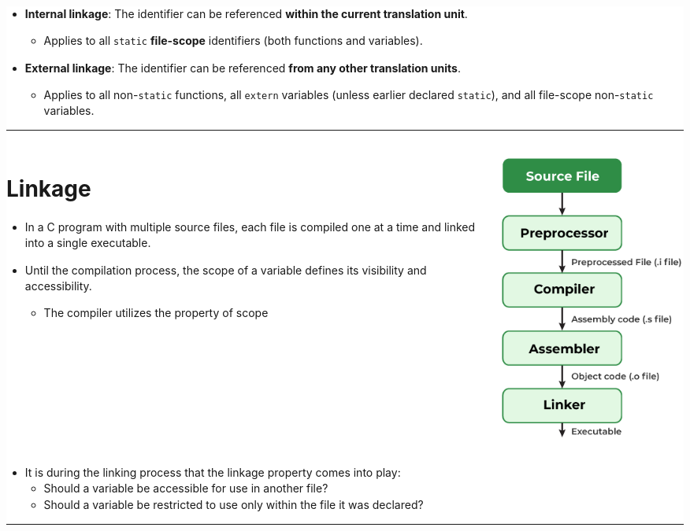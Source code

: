 - **Internal linkage**: The identifier can be referenced **within the current translation unit**.
  - Applies to all `static` **file-scope** identifiers (both functions and variables).

- **External linkage**: The identifier can be referenced **from any other translation units**.
  - Applies to all non-`static` functions, all `extern` variables (unless earlier declared `static`), and all file-scope non-`static` variables.

---

<div class="columns">
  <div class="columns-left">

# Linkage

- In a C program with multiple source files, each file is compiled one at a time and linked into a single executable.
- Until the compilation process, the scope of a variable defines its visibility and accessibility.
  - The compiler utilizes the property of scope

  </div>
  <div class="columns-right">

  ![center w:300](img/Compilation-Process-in-C.png)

  </div>
</div>

- It is during the linking process that the linkage property comes into play:
  - Should a variable be accessible for use in another file?
  - Should a variable be restricted to use only within the file it was declared?

---
